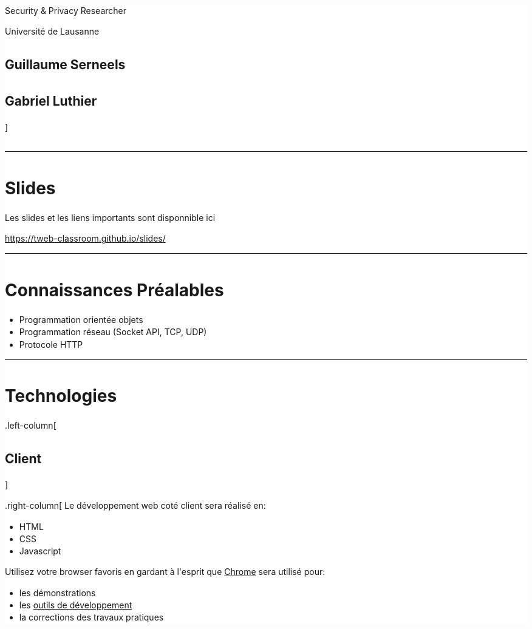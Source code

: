 Security & Privacy Researcher

Université de Lausanne

## Guillaume Serneels

## Gabriel Luthier

]


## 
---

# <i class="fas fa-user"></i> Slides

Les slides et les liens importants sont disponnible ici <i class="fas fa-hand-point-down"></i>

https://tweb-classroom.github.io/slides/




---

# <i class="fas fa-graduation-cap"></i> Connaissances Préalables

-   Programmation orientée objets
-   Programmation réseau (Socket API, TCP, UDP)
-   Protocole HTTP

---

# <i class="fas fa-cog"></i> Technologies

.left-column[
## Client
]

.right-column[
Le développement web coté client sera réalisé en:
- HTML
- CSS
- Javascript

Utilisez votre browser favoris en gardant à l'esprit que [Chrome](https://www.google.com/chrome/) sera utilisé pour:
- les démonstrations
- les [outils de développement](https://developers.google.com/web/tools/chrome-devtools/)
- la corrections des travaux pratiques
